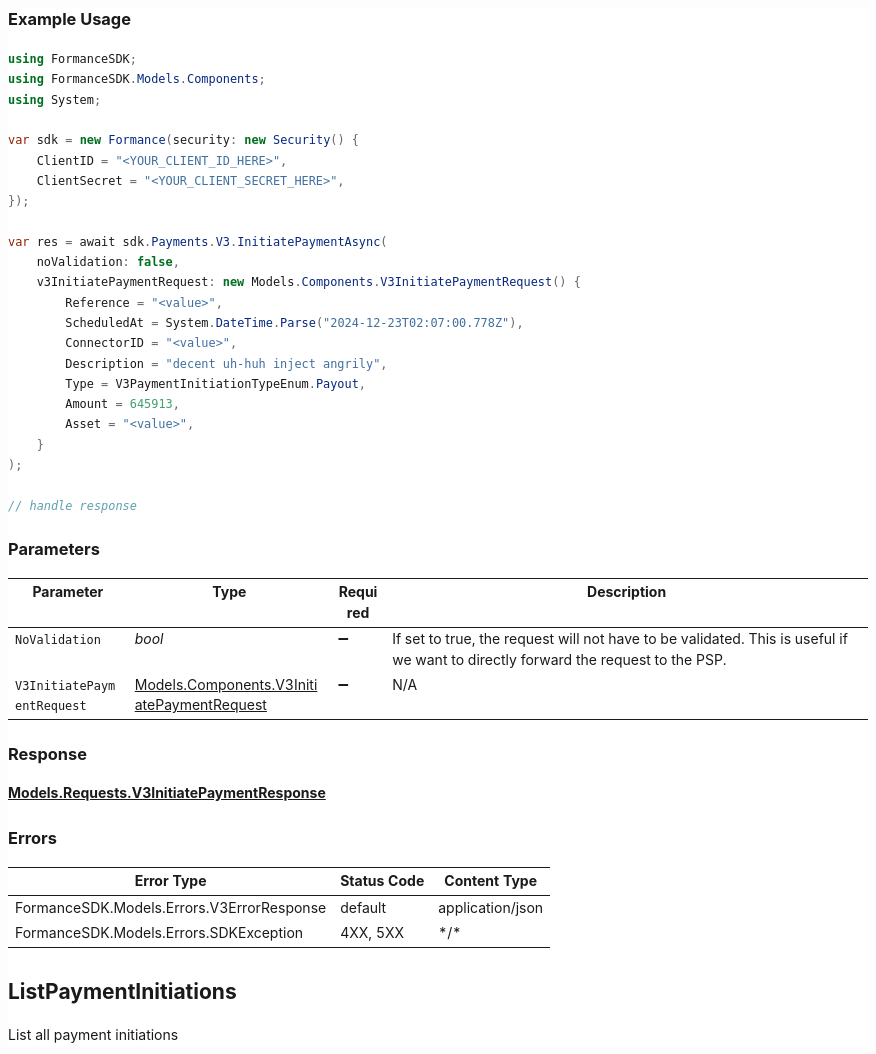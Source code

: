 ### Example Usage

```csharp
using FormanceSDK;
using FormanceSDK.Models.Components;
using System;

var sdk = new Formance(security: new Security() {
    ClientID = "<YOUR_CLIENT_ID_HERE>",
    ClientSecret = "<YOUR_CLIENT_SECRET_HERE>",
});

var res = await sdk.Payments.V3.InitiatePaymentAsync(
    noValidation: false,
    v3InitiatePaymentRequest: new Models.Components.V3InitiatePaymentRequest() {
        Reference = "<value>",
        ScheduledAt = System.DateTime.Parse("2024-12-23T02:07:00.778Z"),
        ConnectorID = "<value>",
        Description = "decent uh-huh inject angrily",
        Type = V3PaymentInitiationTypeEnum.Payout,
        Amount = 645913,
        Asset = "<value>",
    }
);

// handle response
```

### Parameters

| Parameter                                                                                                                         | Type                                                                                                                              | Required                                                                                                                          | Description                                                                                                                       |
| --------------------------------------------------------------------------------------------------------------------------------- | --------------------------------------------------------------------------------------------------------------------------------- | --------------------------------------------------------------------------------------------------------------------------------- | --------------------------------------------------------------------------------------------------------------------------------- |
| `NoValidation`                                                                                                                    | *bool*                                                                                                                            | :heavy_minus_sign:                                                                                                                | If set to true, the request will not have to be validated. This is useful if we want to directly forward the request to the PSP.<br/> |
| `V3InitiatePaymentRequest`                                                                                                        | [Models.Components.V3InitiatePaymentRequest](../../Models/Components/V3InitiatePaymentRequest.md)                                 | :heavy_minus_sign:                                                                                                                | N/A                                                                                                                               |

### Response

**[Models.Requests.V3InitiatePaymentResponse](../../Models/Requests/V3InitiatePaymentResponse.md)**

### Errors

| Error Type                                | Status Code                               | Content Type                              |
| ----------------------------------------- | ----------------------------------------- | ----------------------------------------- |
| FormanceSDK.Models.Errors.V3ErrorResponse | default                                   | application/json                          |
| FormanceSDK.Models.Errors.SDKException    | 4XX, 5XX                                  | \*/\*                                     |

## ListPaymentInitiations

List all payment initiations
